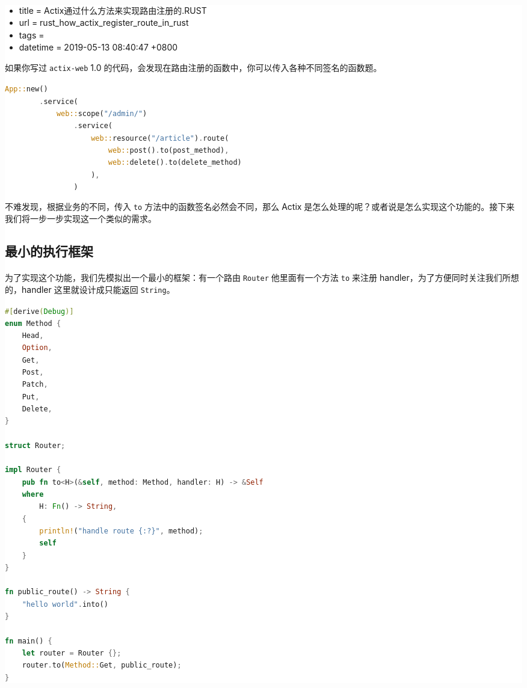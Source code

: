  - title = Actix通过什么方法来实现路由注册的.RUST
 - url = rust_how_actix_register_route_in_rust
 - tags = 
 - datetime = 2019-05-13 08:40:47 +0800

如果你写过 `actix-web` 1.0 的代码，会发现在路由注册的函数中，你可以传入各种不同签名的函数题。

```rust
App::new()
        .service(
            web::scope("/admin/")
                .service(
                    web::resource("/article").route(
                        web::post().to(post_method),
                        web::delete().to(delete_method)
                    ),
                )
```

不难发现，根据业务的不同，传入 `to` 方法中的函数签名必然会不同，那么 Actix 是怎么处理的呢？或者说是怎么实现这个功能的。接下来我们将一步一步实现这一个类似的需求。



## 最小的执行框架

为了实现这个功能，我们先模拟出一个最小的框架：有一个路由 `Router` 他里面有一个方法 `to` 来注册 handler，为了方便同时关注我们所想的，handler 这里就设计成只能返回 `String`。

```rust
#[derive(Debug)]
enum Method {
    Head,
    Option,
    Get,
    Post,
    Patch,
    Put,
    Delete,
}

struct Router;

impl Router {
    pub fn to<H>(&self, method: Method, handler: H) -> &Self
    where
        H: Fn() -> String,
    {
        println!("handle route {:?}", method);
        self
    }
}

fn public_route() -> String {
    "hello world".into()
}

fn main() {
    let router = Router {};
    router.to(Method::Get, public_route);
}

```
